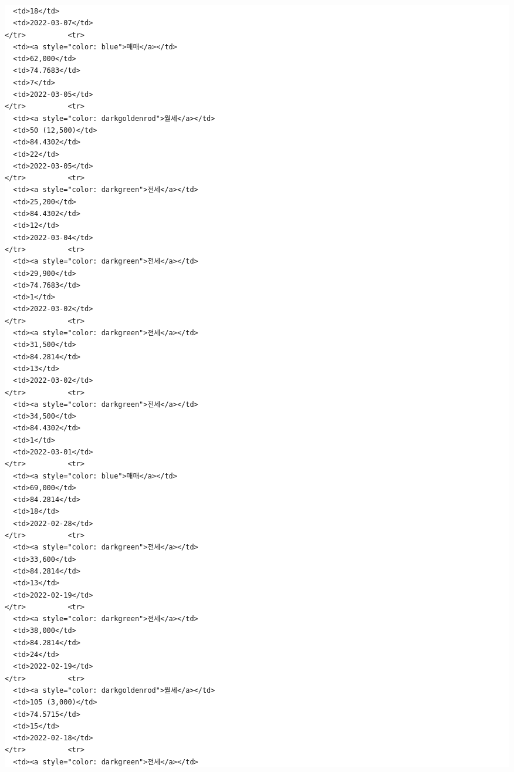       <td>18</td>
      <td>2022-03-07</td>
    </tr>          <tr>
      <td><a style="color: blue">매매</a></td>
      <td>62,000</td>
      <td>74.7683</td>
      <td>7</td>
      <td>2022-03-05</td>
    </tr>          <tr>
      <td><a style="color: darkgoldenrod">월세</a></td>
      <td>50 (12,500)</td>
      <td>84.4302</td>
      <td>22</td>
      <td>2022-03-05</td>
    </tr>          <tr>
      <td><a style="color: darkgreen">전세</a></td>
      <td>25,200</td>
      <td>84.4302</td>
      <td>12</td>
      <td>2022-03-04</td>
    </tr>          <tr>
      <td><a style="color: darkgreen">전세</a></td>
      <td>29,900</td>
      <td>74.7683</td>
      <td>1</td>
      <td>2022-03-02</td>
    </tr>          <tr>
      <td><a style="color: darkgreen">전세</a></td>
      <td>31,500</td>
      <td>84.2814</td>
      <td>13</td>
      <td>2022-03-02</td>
    </tr>          <tr>
      <td><a style="color: darkgreen">전세</a></td>
      <td>34,500</td>
      <td>84.4302</td>
      <td>1</td>
      <td>2022-03-01</td>
    </tr>          <tr>
      <td><a style="color: blue">매매</a></td>
      <td>69,000</td>
      <td>84.2814</td>
      <td>18</td>
      <td>2022-02-28</td>
    </tr>          <tr>
      <td><a style="color: darkgreen">전세</a></td>
      <td>33,600</td>
      <td>84.2814</td>
      <td>13</td>
      <td>2022-02-19</td>
    </tr>          <tr>
      <td><a style="color: darkgreen">전세</a></td>
      <td>38,000</td>
      <td>84.2814</td>
      <td>24</td>
      <td>2022-02-19</td>
    </tr>          <tr>
      <td><a style="color: darkgoldenrod">월세</a></td>
      <td>105 (3,000)</td>
      <td>74.5715</td>
      <td>15</td>
      <td>2022-02-18</td>
    </tr>          <tr>
      <td><a style="color: darkgreen">전세</a></td>